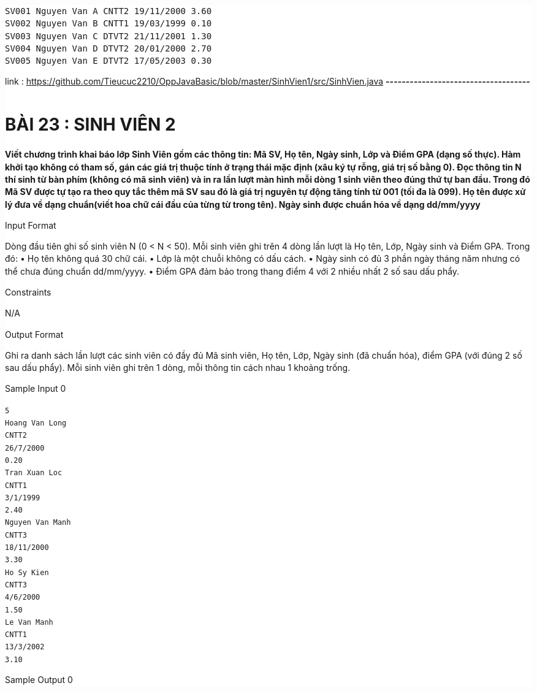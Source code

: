 <pre>
SV001 Nguyen Van A CNTT2 19/11/2000 3.60
SV002 Nguyen Van B CNTT1 19/03/1999 0.10
SV003 Nguyen Van C DTVT2 21/11/2001 1.30
SV004 Nguyen Van D DTVT2 20/01/2000 2.70
SV005 Nguyen Van E DTVT2 17/05/2003 0.30	
</pre>


link : https://github.com/Tieucuc2210/OppJavaBasic/blob/master/SinhVien1/src/SinhVien.java
**------------------------------------**


# BÀI 23 : SINH VIÊN 2

**Viết chương trình khai báo lớp Sinh Viên gồm các thông tin: Mã SV, Họ tên, Ngày sinh, Lớp và Điểm GPA (dạng số thực). Hàm khởi tạo không có tham số, gán các giá trị thuộc tính ở trạng thái mặc định (xâu ký tự rỗng, giá trị số bằng 0). Đọc thông tin N thí sinh từ bàn phím (không có mã sinh viên) và in ra lần lượt màn hình mỗi dòng 1 sinh viên theo đúng thứ tự ban đầu. Trong đó Mã SV được tự tạo ra theo quy tắc thêm mã SV sau đó là giá trị nguyên tự động tăng tính từ 001 (tối đa là 099). Họ tên được xử lý đưa về dạng chuẩn(viết hoa chữ cái đầu của từng từ trong tên). Ngày sinh được chuẩn hóa về dạng dd/mm/yyyy**

Input Format

Dòng đầu tiên ghi số sinh viên N (0 < N < 50). Mỗi sinh viên ghi trên 4 dòng lần lượt là Họ tên, Lớp, Ngày sinh và Điểm GPA. Trong đó: • Họ tên không quá 30 chữ cái. • Lớp là một chuỗi không có dấu cách. • Ngày sinh có đủ 3 phần ngày tháng năm nhưng có thể chưa đúng chuẩn dd/mm/yyyy. • Điểm GPA đảm bảo trong thang điểm 4 với 2 nhiều nhất 2 số sau dấu phẩy.

Constraints

N/A

Output Format

Ghi ra danh sách lần lượt các sinh viên có đầy đủ Mã sinh viên, Họ tên, Lớp, Ngày sinh (đã chuẩn hóa), điểm GPA (với đúng 2 số sau dấu phẩy). Mỗi sinh viên ghi trên 1 dòng, mỗi thông tin cách nhau 1 khoảng trống.

Sample Input 0
```langue
5
Hoang Van Long
CNTT2
26/7/2000
0.20
Tran Xuan Loc
CNTT1
3/1/1999
2.40
Nguyen Van Manh
CNTT3
18/11/2000
3.30
Ho Sy Kien
CNTT3
4/6/2000
1.50
Le Van Manh
CNTT1
13/3/2002
3.10
```
Sample Output 0
